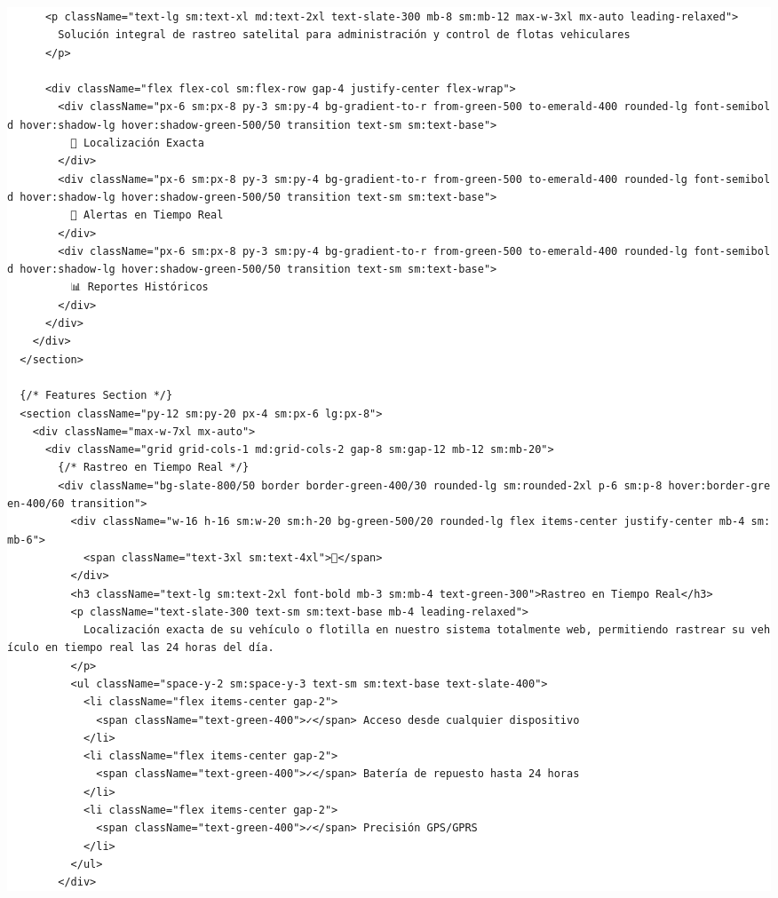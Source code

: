           <p className="text-lg sm:text-xl md:text-2xl text-slate-300 mb-8 sm:mb-12 max-w-3xl mx-auto leading-relaxed">
            Solución integral de rastreo satelital para administración y control de flotas vehiculares
          </p>

          <div className="flex flex-col sm:flex-row gap-4 justify-center flex-wrap">
            <div className="px-6 sm:px-8 py-3 sm:py-4 bg-gradient-to-r from-green-500 to-emerald-400 rounded-lg font-semibold hover:shadow-lg hover:shadow-green-500/50 transition text-sm sm:text-base">
              🎯 Localización Exacta
            </div>
            <div className="px-6 sm:px-8 py-3 sm:py-4 bg-gradient-to-r from-green-500 to-emerald-400 rounded-lg font-semibold hover:shadow-lg hover:shadow-green-500/50 transition text-sm sm:text-base">
              🔔 Alertas en Tiempo Real
            </div>
            <div className="px-6 sm:px-8 py-3 sm:py-4 bg-gradient-to-r from-green-500 to-emerald-400 rounded-lg font-semibold hover:shadow-lg hover:shadow-green-500/50 transition text-sm sm:text-base">
              📊 Reportes Históricos
            </div>
          </div>
        </div>
      </section>

      {/* Features Section */}
      <section className="py-12 sm:py-20 px-4 sm:px-6 lg:px-8">
        <div className="max-w-7xl mx-auto">
          <div className="grid grid-cols-1 md:grid-cols-2 gap-8 sm:gap-12 mb-12 sm:mb-20">
            {/* Rastreo en Tiempo Real */}
            <div className="bg-slate-800/50 border border-green-400/30 rounded-lg sm:rounded-2xl p-6 sm:p-8 hover:border-green-400/60 transition">
              <div className="w-16 h-16 sm:w-20 sm:h-20 bg-green-500/20 rounded-lg flex items-center justify-center mb-4 sm:mb-6">
                <span className="text-3xl sm:text-4xl">📍</span>
              </div>
              <h3 className="text-lg sm:text-2xl font-bold mb-3 sm:mb-4 text-green-300">Rastreo en Tiempo Real</h3>
              <p className="text-slate-300 text-sm sm:text-base mb-4 leading-relaxed">
                Localización exacta de su vehículo o flotilla en nuestro sistema totalmente web, permitiendo rastrear su vehículo en tiempo real las 24 horas del día.
              </p>
              <ul className="space-y-2 sm:space-y-3 text-sm sm:text-base text-slate-400">
                <li className="flex items-center gap-2">
                  <span className="text-green-400">✓</span> Acceso desde cualquier dispositivo
                </li>
                <li className="flex items-center gap-2">
                  <span className="text-green-400">✓</span> Batería de repuesto hasta 24 horas
                </li>
                <li className="flex items-center gap-2">
                  <span className="text-green-400">✓</span> Precisión GPS/GPRS
                </li>
              </ul>
            </div>
